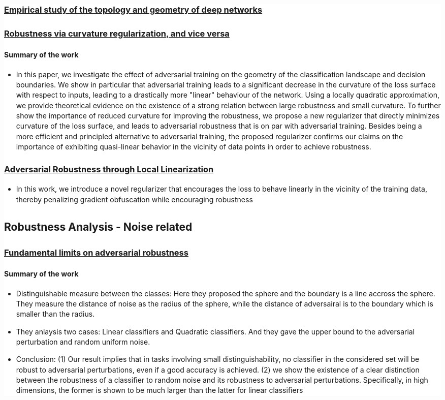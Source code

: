 ### [Empirical study of the topology and geometry of deep networks](http://openaccess.thecvf.com/content_cvpr_2018/papers/Fawzi_Empirical_Study_of_CVPR_2018_paper.pdf)

### [Robustness via curvature regularization, and vice versa](https://arxiv.org/abs/1811.09716)

#### Summary of the work

-  In this paper, we investigate the effect of adversarial training on the geometry of the classification landscape and decision boundaries. We show in particular that adversarial training leads to a significant decrease in the curvature of the loss surface with respect to inputs, leading to a drastically more "linear" behaviour of the network. Using a locally quadratic approximation, we provide theoretical evidence on the existence of a strong relation between large robustness and small curvature. To further show the importance of reduced curvature for improving the robustness, we propose a new regularizer that directly minimizes curvature of the loss surface, and leads to adversarial robustness that is on par with adversarial training. Besides being a more efficient and principled alternative to adversarial training, the proposed regularizer confirms our claims on the importance of exhibiting quasi-linear behavior in the vicinity of data points in order to achieve robustness.

### [Adversarial Robustness through Local Linearization](https://arxiv.org/pdf/1907.02610)

- In this work, we
introduce a novel regularizer that encourages the loss to behave linearly in the vicinity of the training data, thereby penalizing gradient obfuscation while encouraging
robustness

## Robustness Analysis - Noise related

### [Fundamental limits on adversarial robustness](http://www.alhusseinfawzi.info/papers/workshop_dl.pdf)

#### Summary of the work

- Distinguishable measure between the classes: Here they proposed the sphere and the boundary is a line accross the sphere. They measure the distance of noise as the radius of the sphere, while the distance of adversairal is to the boundary which is smaller than the radius.

- They anlaysis two cases: Linear classifiers and Quadratic classifiers. And they gave the upper bound to the adversarial perturbation and random uniform noise.

- Conclusion: (1) Our
result implies that in tasks involving small distinguishability, no classifier in the considered set
will be robust to adversarial perturbations, even if
a good accuracy is achieved. (2) we show
the existence of a clear distinction between the
robustness of a classifier to random noise and its
robustness to adversarial perturbations. Specifically, in high dimensions, the former is shown
to be much larger than the latter for linear classifiers
